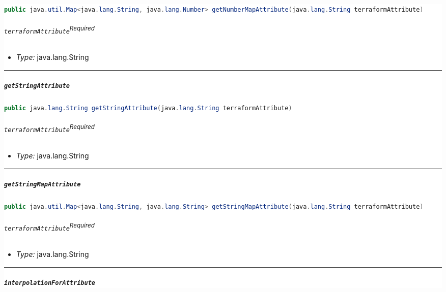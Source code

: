 ```java
public java.util.Map<java.lang.String, java.lang.Number> getNumberMapAttribute(java.lang.String terraformAttribute)
```

###### `terraformAttribute`<sup>Required</sup> <a name="terraformAttribute" id="@cdktf/provider-azurerm.postgresqlActiveDirectoryAdministrator.PostgresqlActiveDirectoryAdministratorTimeoutsOutputReference.getNumberMapAttribute.parameter.terraformAttribute"></a>

- *Type:* java.lang.String

---

##### `getStringAttribute` <a name="getStringAttribute" id="@cdktf/provider-azurerm.postgresqlActiveDirectoryAdministrator.PostgresqlActiveDirectoryAdministratorTimeoutsOutputReference.getStringAttribute"></a>

```java
public java.lang.String getStringAttribute(java.lang.String terraformAttribute)
```

###### `terraformAttribute`<sup>Required</sup> <a name="terraformAttribute" id="@cdktf/provider-azurerm.postgresqlActiveDirectoryAdministrator.PostgresqlActiveDirectoryAdministratorTimeoutsOutputReference.getStringAttribute.parameter.terraformAttribute"></a>

- *Type:* java.lang.String

---

##### `getStringMapAttribute` <a name="getStringMapAttribute" id="@cdktf/provider-azurerm.postgresqlActiveDirectoryAdministrator.PostgresqlActiveDirectoryAdministratorTimeoutsOutputReference.getStringMapAttribute"></a>

```java
public java.util.Map<java.lang.String, java.lang.String> getStringMapAttribute(java.lang.String terraformAttribute)
```

###### `terraformAttribute`<sup>Required</sup> <a name="terraformAttribute" id="@cdktf/provider-azurerm.postgresqlActiveDirectoryAdministrator.PostgresqlActiveDirectoryAdministratorTimeoutsOutputReference.getStringMapAttribute.parameter.terraformAttribute"></a>

- *Type:* java.lang.String

---

##### `interpolationForAttribute` <a name="interpolationForAttribute" id="@cdktf/provider-azurerm.postgresqlActiveDirectoryAdministrator.PostgresqlActiveDirectoryAdministratorTimeoutsOutputReference.interpolationForAttribute"></a>
